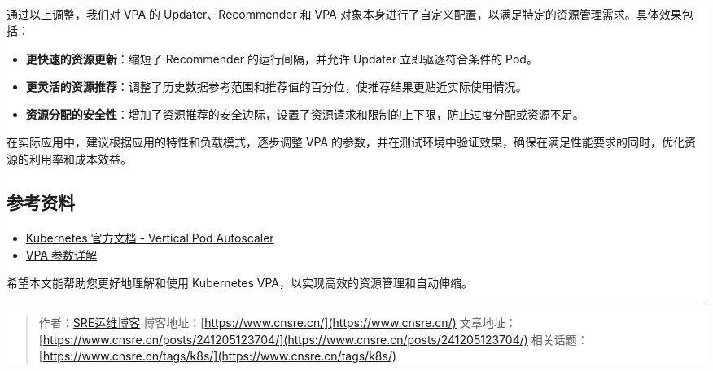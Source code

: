 通过以上调整，我们对 VPA 的 Updater、Recommender 和 VPA 对象本身进行了自定义配置，以满足特定的资源管理需求。具体效果包括：

- **更快速的资源更新**：缩短了 Recommender 的运行间隔，并允许 Updater 立即驱逐符合条件的 Pod。

- **更灵活的资源推荐**：调整了历史数据参考范围和推荐值的百分位，使推荐结果更贴近实际使用情况。

- **资源分配的安全性**：增加了资源推荐的安全边际，设置了资源请求和限制的上下限，防止过度分配或资源不足。

在实际应用中，建议根据应用的特性和负载模式，逐步调整 VPA 的参数，并在测试环境中验证效果，确保在满足性能要求的同时，优化资源的利用率和成本效益。

## 参考资料

- [Kubernetes 官方文档 - Vertical Pod Autoscaler](https://github.com/kubernetes/autoscaler/tree/master/vertical-pod-autoscaler)
- [VPA 参数详解](https://github.com/kubernetes/autoscaler/blob/master/vertical-pod-autoscaler/README.md)

希望本文能帮助您更好地理解和使用 Kubernetes VPA，以实现高效的资源管理和自动伸缩。


<script async src="https://pagead2.googlesyndication.com/pagead/js/adsbygoogle.js?client=ca-pub-4855142804875926"
     crossorigin="anonymous"></script>
<ins class="adsbygoogle"
     style="display:block; text-align:center;"
     data-ad-layout="in-article"
     data-ad-format="fluid"
     data-ad-client="ca-pub-4855142804875926"
     data-ad-slot="5670838583"></ins>
<script>
     (adsbygoogle = window.adsbygoogle || []).push({});
</script>

---
> 作者：[SRE运维博客](https://www.cnsre.cn/)
> 博客地址：[https://www.cnsre.cn/](https://www.cnsre.cn/)
> 文章地址：[https://www.cnsre.cn/posts/241205123704/](https://www.cnsre.cn/posts/241205123704/)
> 相关话题：[https://www.cnsre.cn/tags/k8s/](https://www.cnsre.cn/tags/k8s/)
